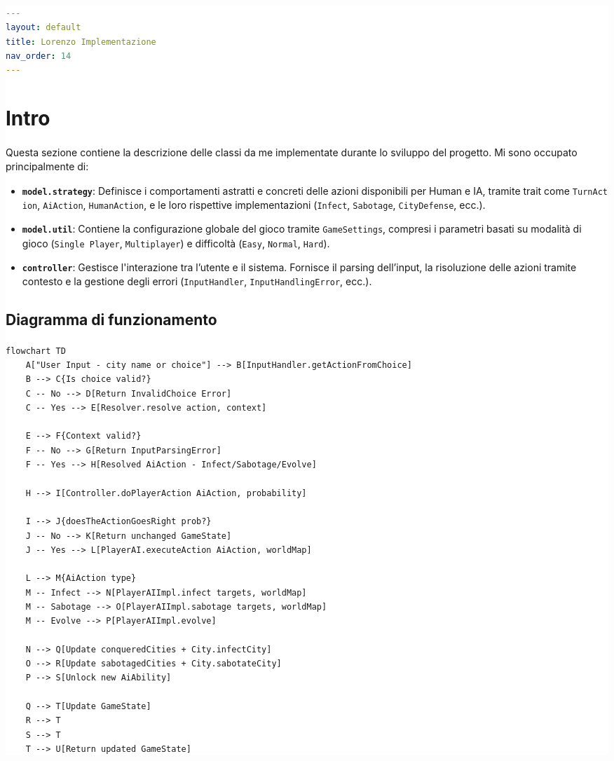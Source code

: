 ```yaml
---
layout: default
title: Lorenzo Implementazione
nav_order: 14
---
```


# Intro

Questa sezione contiene la descrizione delle classi da me implementate durante lo sviluppo del progetto.
Mi sono occupato principalmente di:

* **`model.strategy`**: Definisce i comportamenti astratti e concreti delle azioni disponibili per Human e IA, tramite trait come `TurnAction`, `AiAction`, `HumanAction`, e le loro rispettive implementazioni (`Infect`, `Sabotage`, `CityDefense`, ecc.).

* **`model.util`**: Contiene la configurazione globale del gioco tramite `GameSettings`, compresi i parametri basati su modalità di gioco (`Single Player`, `Multiplayer`) e difficoltà (`Easy`, `Normal`, `Hard`).

* **`controller`**: Gestisce l'interazione tra l’utente e il sistema. Fornisce il parsing dell’input, la risoluzione delle azioni tramite contesto e la gestione degli errori (`InputHandler`, `InputHandlingError`, ecc.).

## Diagramma di funzionamento
```mermaid
flowchart TD
    A["User Input - city name or choice"] --> B[InputHandler.getActionFromChoice]
    B --> C{Is choice valid?}
    C -- No --> D[Return InvalidChoice Error]
    C -- Yes --> E[Resolver.resolve action, context]

    E --> F{Context valid?}
    F -- No --> G[Return InputParsingError]
    F -- Yes --> H[Resolved AiAction - Infect/Sabotage/Evolve]

    H --> I[Controller.doPlayerAction AiAction, probability]

    I --> J{doesTheActionGoesRight prob?}
    J -- No --> K[Return unchanged GameState]
    J -- Yes --> L[PlayerAI.executeAction AiAction, worldMap]

    L --> M{AiAction type}
    M -- Infect --> N[PlayerAIImpl.infect targets, worldMap]
    M -- Sabotage --> O[PlayerAIImpl.sabotage targets, worldMap]
    M -- Evolve --> P[PlayerAIImpl.evolve]

    N --> Q[Update conqueredCities + City.infectCity]
    O --> R[Update sabotagedCities + City.sabotateCity]
    P --> S[Unlock new AiAbility]

    Q --> T[Update GameState]
    R --> T
    S --> T
    T --> U[Return updated GameState]
```
